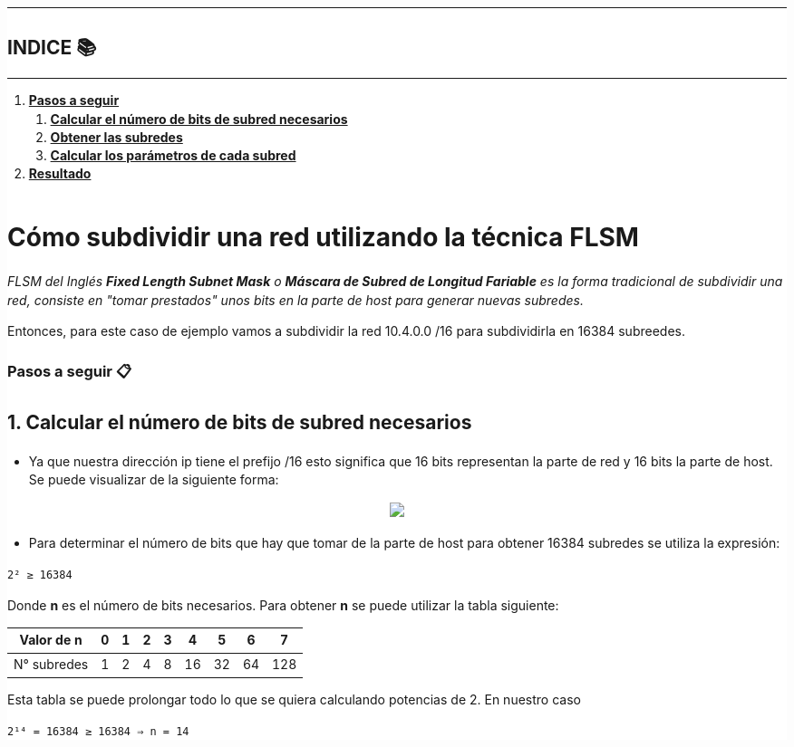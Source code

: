 
-----------------------------------------
## **INDICE** 📚
-----------------------------------------
1. [**Pasos a seguir**](#cls)
   1. [**Calcular el número de bits de subred necesarios**](#cl1)
   2. [**Obtener las subredes**](#cl2)
   3. [**Calcular los parámetros de cada subred**](#cl3)
2. [**Resultado**](#result)

<div id = "topo">

# Cómo subdividir una red utilizando la técnica FLSM
_FLSM del Inglés **Fixed Length Subnet Mask** o **Máscara de Subred de Longitud Fariable** es la forma tradicional de subdividir una red, consiste en "tomar prestados" unos bits en la parte de host para generar nuevas subredes._

Entonces, para este caso de ejemplo vamos a subdividir la red 10.4.0.0 /16 para subdividirla en 16384 subreedes.

<div id="cls">

### Pasos a seguir 📋

<div id="cl1">

## 1. Calcular el número de bits de subred necesarios
- Ya que nuestra dirección ip tiene el prefijo /16 esto significa que 16 bits representan la parte de red y 16 bits la parte de host. Se puede visualizar de la siguiente forma:

<div>
    <p align ="center">
        <img width="500" src="https://github.com/Josue-Zea/pruebas/blob/master/pictures/1.png">
    </p>
</div>

- Para determinar el número de bits que hay que tomar de la parte de host para obtener 16384 subredes se utiliza la expresión:
```
2² ≥ 16384
```

Donde **n** es el número de bits necesarios. Para obtener **n** se puede utilizar la tabla siguiente:

| Valor de n | 0 | 1 | 2 | 3 | 4 | 5 | 6 | 7 |
| ------ | -- | -- | -- | -- | -- | --  | -- | -- |
| N° subredes |  1 | 2 | 4 | 8 | 16 | 32 | 64 | 128 |

Esta tabla se puede prolongar todo lo que se quiera calculando potencias de 2. En nuestro caso

```
2¹⁴ = 16384 ≥ 16384 ⇒ n = 14
```

